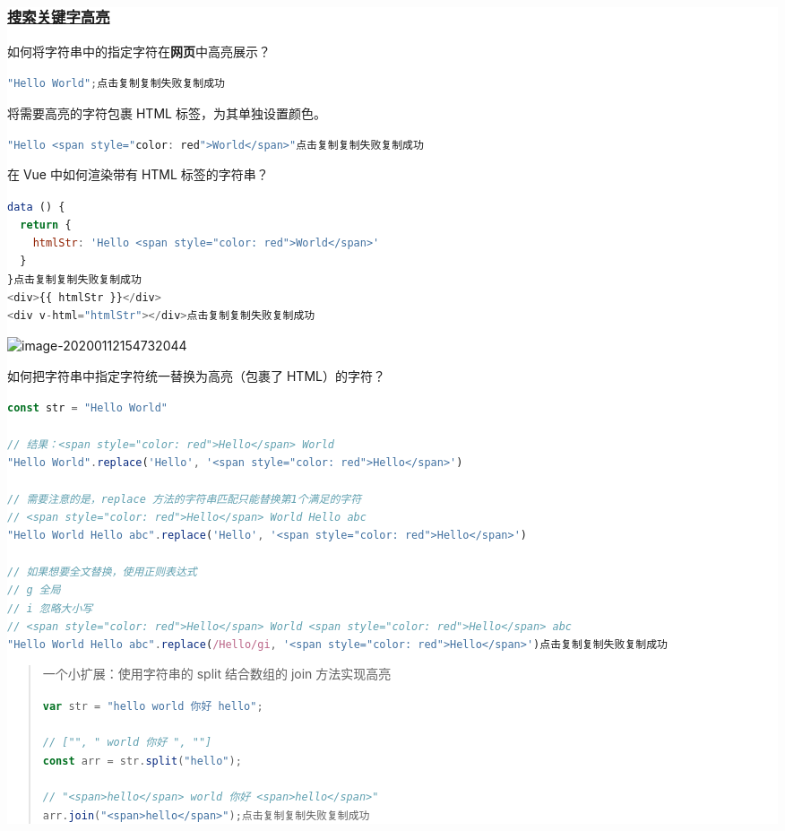 ### [搜索关键字高亮](https://lxst9l.coding-pages.com/#/08-%E6%96%87%E7%AB%A0%E6%90%9C%E7%B4%A2?id=%e6%90%9c%e7%b4%a2%e5%85%b3%e9%94%ae%e5%ad%97%e9%ab%98%e4%ba%ae)

如何将字符串中的指定字符在**网页**中高亮展示？

```js
"Hello World";点击复制复制失败复制成功
```

将需要高亮的字符包裹 HTML 标签，为其单独设置颜色。

```js
"Hello <span style="color: red">World</span>"点击复制复制失败复制成功
```

在 Vue 中如何渲染带有 HTML 标签的字符串？

```js
data () {
  return {
    htmlStr: 'Hello <span style="color: red">World</span>'
  }
}点击复制复制失败复制成功
<div>{{ htmlStr }}</div>
<div v-html="htmlStr"></div>点击复制复制失败复制成功
```

![image-20200112154732044](https://lxst9l.coding-pages.com/assets/image-20200112154732044.png)

如何把字符串中指定字符统一替换为高亮（包裹了 HTML）的字符？

```js
const str = "Hello World"

// 结果：<span style="color: red">Hello</span> World
"Hello World".replace('Hello', '<span style="color: red">Hello</span>')

// 需要注意的是，replace 方法的字符串匹配只能替换第1个满足的字符
// <span style="color: red">Hello</span> World Hello abc
"Hello World Hello abc".replace('Hello', '<span style="color: red">Hello</span>')

// 如果想要全文替换，使用正则表达式
// g 全局
// i 忽略大小写
// <span style="color: red">Hello</span> World <span style="color: red">Hello</span> abc
"Hello World Hello abc".replace(/Hello/gi, '<span style="color: red">Hello</span>')点击复制复制失败复制成功
```

> 一个小扩展：使用字符串的 split 结合数组的 join 方法实现高亮
>
> ```js
> var str = "hello world 你好 hello";
> 
> // ["", " world 你好 ", ""]
> const arr = str.split("hello");
> 
> // "<span>hello</span> world 你好 <span>hello</span>"
> arr.join("<span>hello</span>");点击复制复制失败复制成功
> ```
